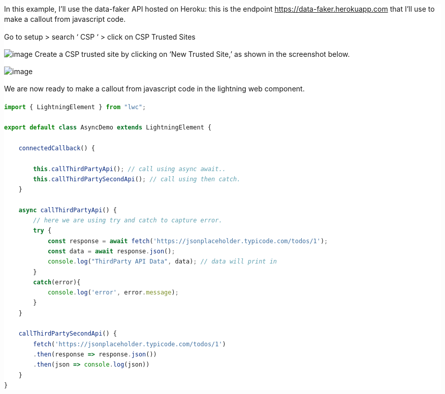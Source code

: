 In this example, I’ll use the data-faker API hosted on Heroku: this is the endpoint https://data-faker.herokuapp.com that I’ll use to make a callout from javascript code.

Go to setup > search ‘ CSP ‘ > click on CSP Trusted Sites

![image](https://github.com/therishabh/salesforce-lwc/assets/7955435/49bc81e3-c513-41a6-aeae-6d8c5c610d10)
Create a CSP trusted site by clicking on ‘New Trusted Site,’ as shown in the screenshot below.

![image](https://github.com/therishabh/salesforce-lwc/assets/7955435/9708724e-a421-44b7-b66d-ca502190aa90)

We are now ready to make a callout from javascript code in the lightning web component.

```js
import { LightningElement } from "lwc";

export default class AsyncDemo extends LightningElement {

	connectedCallback() {

		this.callThirdPartyApi(); // call using async await..
        this.callThirdPartySecondApi(); // call using then catch.
	}

	async callThirdPartyApi() {
		// here we are using try and catch to capture error.
		try {
			const response = await fetch('https://jsonplaceholder.typicode.com/todos/1');
			const data = await response.json();
			console.log("ThirdParty API Data", data); // data will print in 
		}
		catch(error){
			console.log('error', error.message);
		}
	}

    callThirdPartySecondApi() {
        fetch('https://jsonplaceholder.typicode.com/todos/1')
        .then(response => response.json())
        .then(json => console.log(json))
    }
}

```
